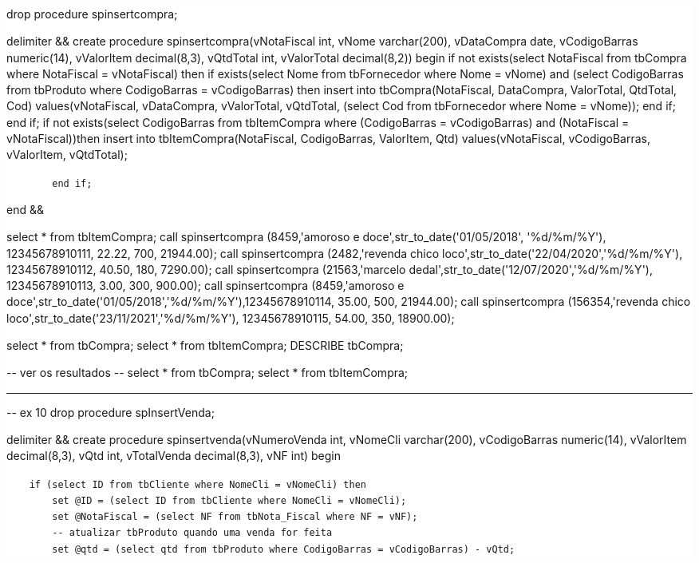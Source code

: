 drop procedure spinsertcompra;

delimiter &&
create procedure spinsertcompra(vNotaFiscal int, vNome varchar(200), vDataCompra date, vCodigoBarras numeric(14), vValorItem decimal(8,3), vQtdTotal int, vValorTotal decimal(8,2))
begin
		if not exists(select NotaFiscal from tbCompra where NotaFiscal = vNotaFiscal) then
			if exists(select Nome from tbFornecedor where Nome = vNome) and (select CodigoBarras from tbProduto where CodigoBarras = vCodigoBarras) then
				insert into tbCompra(NotaFiscal, DataCompra, ValorTotal, QtdTotal, Cod)
				values(vNotaFiscal, vDataCompra, vValorTotal, vQtdTotal, (select Cod from tbFornecedor where Nome = vNome));
			end if;
		end if;
	        if not exists(select CodigoBarras from tbItemCompra where (CodigoBarras = vCodigoBarras) and (NotaFiscal = vNotaFiscal))then
				insert into tbItemCompra(NotaFiscal, CodigoBarras, ValorItem, Qtd)
				values(vNotaFiscal, vCodigoBarras, vValorItem, vQtdTotal);
                
            end if;
end 
&&    


select * from tbItemCompra;
call spinsertcompra (8459,'amoroso e doce',str_to_date('01/05/2018', '%d/%m/%Y'), 12345678910111, 22.22, 700, 21944.00);
call spinsertcompra (2482,'revenda chico loco',str_to_date('22/04/2020','%d/%m/%Y'), 12345678910112, 40.50, 180, 7290.00);
call spinsertcompra (21563,'marcelo dedal',str_to_date('12/07/2020','%d/%m/%Y'), 12345678910113, 3.00, 300, 900.00);
call spinsertcompra (8459,'amoroso e doce',str_to_date('01/05/2018','%d/%m/%Y'),12345678910114, 35.00, 500, 21944.00);
call spinsertcompra (156354,'revenda chico loco',str_to_date('23/11/2021','%d/%m/%Y'), 12345678910115, 54.00, 350, 18900.00); 


select * from tbCompra;
select * from tbItemCompra;
DESCRIBE tbCompra;

-- ver os resultados --
select * from tbCompra;
select * from tbItemCompra;

----------------------------------------------------------------------------------
-- ex 10
drop procedure spInsertVenda;

delimiter &&
create procedure spinsertvenda(vNumeroVenda int, vNomeCli varchar(200), vCodigoBarras numeric(14), vValorItem decimal(8,3), vQtd int, vTotalVenda decimal(8,3), vNF int)
begin 

		if (select ID from tbCliente where NomeCli = vNomeCli) then 
			set @ID = (select ID from tbCliente where NomeCli = vNomeCli);
            set @NotaFiscal = (select NF from tbNota_Fiscal where NF = vNF);
            -- atualizar tbProduto quando uma venda for feita
            set @qtd = (select qtd from tbProduto where CodigoBarras = vCodigoBarras) - vQtd;
            